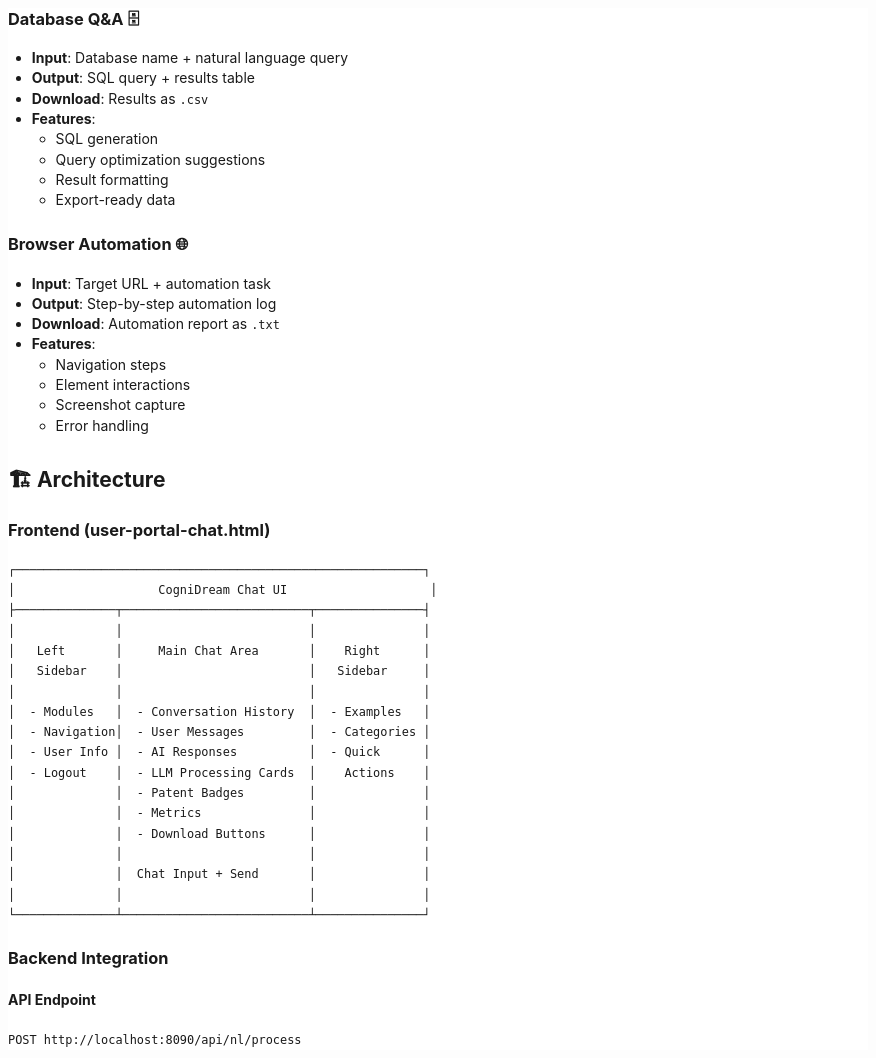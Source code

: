 ### Database Q&A 🗄️
- **Input**: Database name + natural language query
- **Output**: SQL query + results table
- **Download**: Results as `.csv`
- **Features**:
  - SQL generation
  - Query optimization suggestions
  - Result formatting
  - Export-ready data

### Browser Automation 🌐
- **Input**: Target URL + automation task
- **Output**: Step-by-step automation log
- **Download**: Automation report as `.txt`
- **Features**:
  - Navigation steps
  - Element interactions
  - Screenshot capture
  - Error handling

## 🏗️ Architecture

### Frontend (user-portal-chat.html)
```
┌─────────────────────────────────────────────────────────┐
│                    CogniDream Chat UI                    │
├──────────────┬──────────────────────────┬───────────────┤
│              │                          │               │
│   Left       │     Main Chat Area       │    Right      │
│   Sidebar    │                          │   Sidebar     │
│              │                          │               │
│  - Modules   │  - Conversation History  │  - Examples   │
│  - Navigation│  - User Messages         │  - Categories │
│  - User Info │  - AI Responses          │  - Quick      │
│  - Logout    │  - LLM Processing Cards  │    Actions    │
│              │  - Patent Badges         │               │
│              │  - Metrics               │               │
│              │  - Download Buttons      │               │
│              │                          │               │
│              │  Chat Input + Send       │               │
│              │                          │               │
└──────────────┴──────────────────────────┴───────────────┘
```

### Backend Integration

#### API Endpoint
```
POST http://localhost:8090/api/nl/process
```
